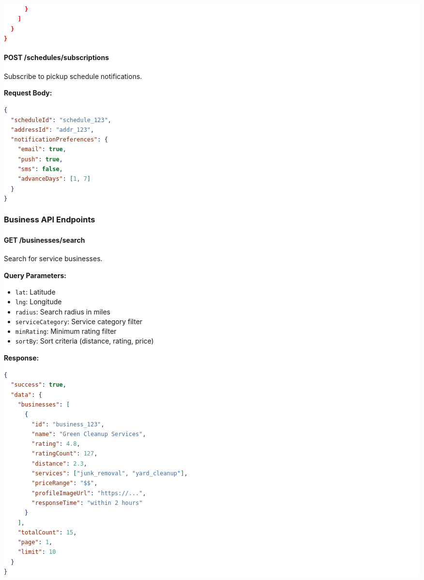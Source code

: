 ```json
      }
    ]
  }
}
```

#### POST /schedules/subscriptions
Subscribe to pickup schedule notifications.

**Request Body:**
```json
{
  "scheduleId": "schedule_123",
  "addressId": "addr_123",
  "notificationPreferences": {
    "email": true,
    "push": true,
    "sms": false,
    "advanceDays": [1, 7]
  }
}
```

### Business API Endpoints

#### GET /businesses/search
Search for service businesses.

**Query Parameters:**
- `lat`: Latitude
- `lng`: Longitude
- `radius`: Search radius in miles
- `serviceCategory`: Service category filter
- `minRating`: Minimum rating filter
- `sortBy`: Sort criteria (distance, rating, price)

**Response:**
```json
{
  "success": true,
  "data": {
    "businesses": [
      {
        "id": "business_123",
        "name": "Green Cleanup Services",
        "rating": 4.8,
        "ratingCount": 127,
        "distance": 2.3,
        "services": ["junk_removal", "yard_cleanup"],
        "priceRange": "$$",
        "profileImageUrl": "https://...",
        "responseTime": "within 2 hours"
      }
    ],
    "totalCount": 15,
    "page": 1,
    "limit": 10
  }
}
```
